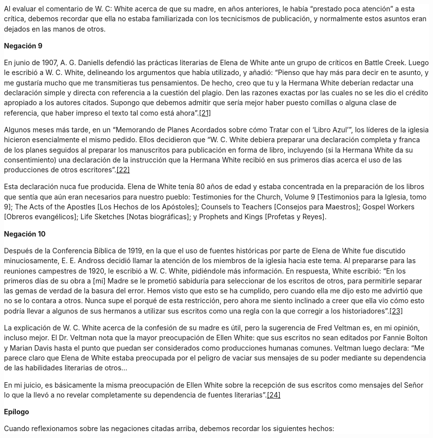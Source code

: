  Al evaluar el comentario de W. C: White acerca de que su madre, en años anteriores, le había “prestado poca atención” a esta crítica, debemos recordar que ella no estaba familiarizada con los tecnicismos de publicación, y normalmente estos asuntos eran dejados en las manos de otros.

 **Negación 9**

 En junio de 1907, A. G. Daniells defendió las prácticas literarias de Elena de White ante un grupo de críticos en Battle Creek. Luego le escribió a W. C. White, delineando los argumentos que había utilizado, y añadió: “Pienso que hay más para decir en te asunto, y me gustaría mucho que me transmitieras tus pensamientos. De hecho, creo que tu y la Hermana White deberían redactar una declaración simple y directa con referencia a la cuestión del plagio. Den las razones exactas por las cuales no se les dio el crédito apropiado a los autores citados. Supongo que debemos admitir que sería mejor haber puesto comillas o alguna clase de referencia, que haber impreso el texto tal como está ahora”.[[21]](#fn21)

 Algunos meses más tarde, en un “Memorando de Planes Acordados sobre cómo Tratar con el ‘Libro Azul’”, los líderes de la iglesia hicieron esencialmente el mismo pedido. Ellos decidieron que “W. C. White debiera preparar una declaración completa y franca de los planes seguidos al preparar los manuscritos para publicación en forma de libro, incluyendo (si la Hermana White da su consentimiento) una declaración de la instrucción que la Hermana White recibió en sus primeros días acerca el uso de las producciones de otros escritores”.[[22]](#fn22)

 Esta declaración nuca fue producida. Elena de White tenía 80 años de edad y estaba concentrada en la preparación de los libros que sentía que aún eran necesarios para nuestro pueblo: Testimonies for the Church, Volume 9 [Testimonios para la Iglesia, tomo 9]; The Acts of the Apostles [Los Hechos de los Apóstoles]; Counsels to Teachers [Consejos para Maestros]; Gospel Workers [Obreros evangélicos]; Life Sketches [Notas biográficas]; y Prophets and Kings [Profetas y Reyes].

 **Negación 10**

 Después de la Conferencia Bíblica de 1919, en la que el uso de fuentes históricas por parte de Elena de White fue discutido minuciosamente, E. E. Andross decidió llamar la atención de los miembros de la iglesia hacia este tema. Al prepararse para las reuniones campestres de 1920, le escribió a W. C. White, pidiéndole más información. En respuesta, White escribió: “En los primeros días de su obra a [mi] Madre se le prometió sabiduría para seleccionar de los escritos de otros, para permitirle separar las gemas de verdad de la basura del error. Hemos visto que esto se ha cumplido, pero cuando ella me dijo esto me advirtió que no se lo contara a otros. Nunca supe el porqué de esta restricción, pero ahora me siento inclinado a creer que ella vio cómo esto podría llevar a algunos de sus hermanos a utilizar sus escritos como una regla con la que corregir a los historiadores”.[[23]](#fn23)

 La explicación de W. C. White acerca de la confesión de su madre es útil, pero la sugerencia de Fred Veltman es, en mi opinión, incluso mejor. El Dr. Veltman nota que la mayor preocupación de Ellen White: que sus escritos no sean editados por Fannie Bolton y Marian Davis hasta el punto que puedan ser considerados como producciones humanas comunes. Veltman luego declara: “Me parece claro que Elena de White estaba preocupada por el peligro de vaciar sus mensajes de su poder mediante su dependencia de las habilidades literarias de otros…

 En mi juicio, es básicamente la misma preocupación de Ellen White sobre la recepción de sus escritos como mensajes del Señor lo que la llevó a no revelar completamente su dependencia de fuentes literarias”.[[24]](#fn24)

 **Epílogo**

 Cuando reflexionamos sobre las negaciones citadas arriba, debemos recordar los siguientes hechos:

 